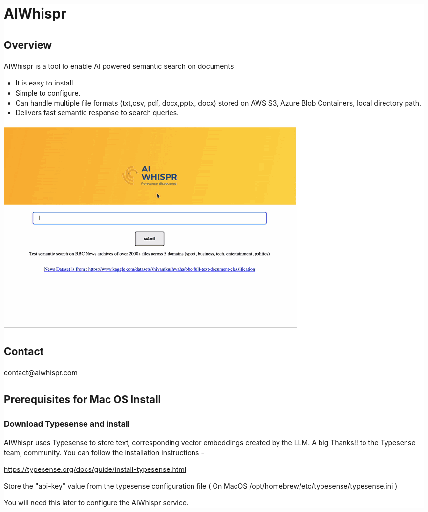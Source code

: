 # AIWhispr

## Overview
AIWhispr is a tool to enable AI powered semantic search on documents 
- It is easy to install.
- Simple to configure.
- Can handle multiple file formats (txt,csv, pdf, docx,pptx, docx) stored on AWS S3, Azure Blob Containers, local directory path.
- Delivers fast semantic response to search queries.

![Alt Text](./resources/aiwhispr-example.gif)

## Contact
contact@aiwhispr.com

## Prerequisites for Mac OS Install 

### Download Typesense and install
AIWhispr uses Typesense to store text, corresponding vector embeddings created by the LLM.
A big Thanks!! to the Typesense team, community. You can follow the installation instructions - 
 
https://typesense.org/docs/guide/install-typesense.html

Store the "api-key" value from the typesense configuration file ( On MacOS /opt/homebrew/etc/typesense/typesense.ini )

You will need this later to configure the AIWhispr service.
